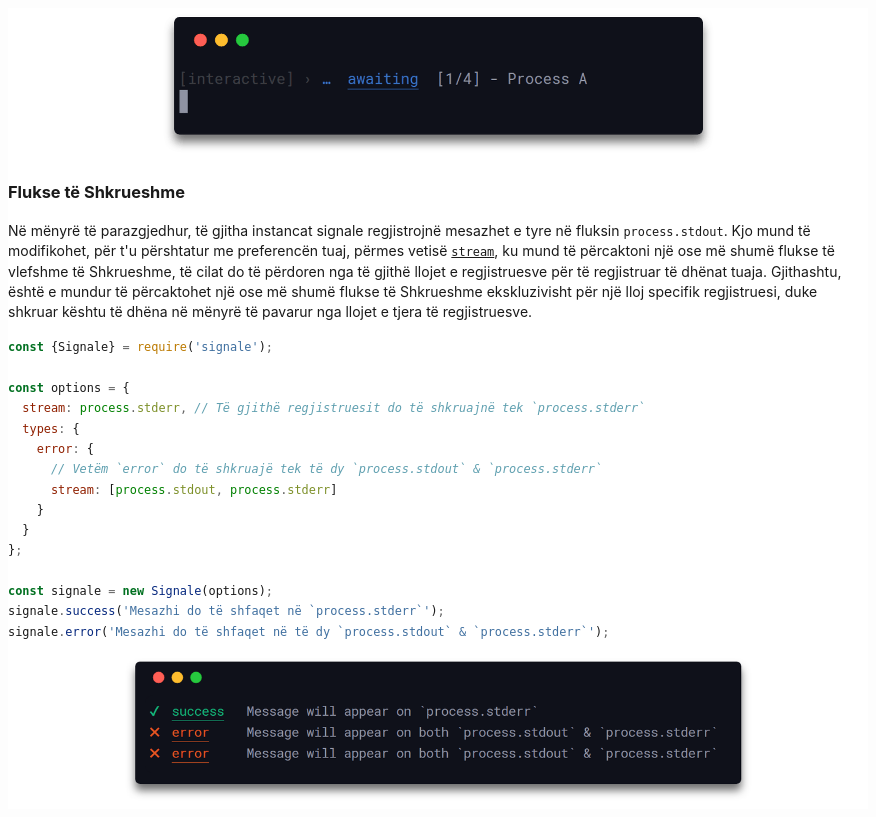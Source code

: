 <div align="center">
  <img alt="Modaliteti Interaktiv" src="../media/interactive-mode.gif" width="65%">
</div>

### Flukse të Shkrueshme

Në mënyrë të parazgjedhur, të gjitha instancat signale regjistrojnë mesazhet e tyre në fluksin `process.stdout`. Kjo mund të modifikohet, për t'u përshtatur me preferencën tuaj, përmes vetisë [`stream`](#stream), ku mund të përcaktoni një ose më shumë flukse të vlefshme të Shkrueshme, të cilat do të përdoren nga të gjithë llojet e regjistruesve për të regjistruar të dhënat tuaja. Gjithashtu, është e mundur të përcaktohet një ose më shumë flukse të Shkrueshme ekskluzivisht për një lloj specifik regjistruesi, duke shkruar kështu të dhëna në mënyrë të pavarur nga llojet e tjera të regjistruesve.

```js
const {Signale} = require('signale');

const options = {
  stream: process.stderr, // Të gjithë regjistruesit do të shkruajnë tek `process.stderr`
  types: {
    error: {
      // Vetëm `error` do të shkruajë tek të dy `process.stdout` & `process.stderr`
      stream: [process.stdout, process.stderr]
    }
  }
};

const signale = new Signale(options);
signale.success('Mesazhi do të shfaqet në `process.stderr`');
signale.error('Mesazhi do të shfaqet në të dy `process.stdout` & `process.stderr`');
```

<div align="center">
  <img alt="Flukse të Shkrueshme" src="../media/writable-streams.png" width="73%">
</div>

